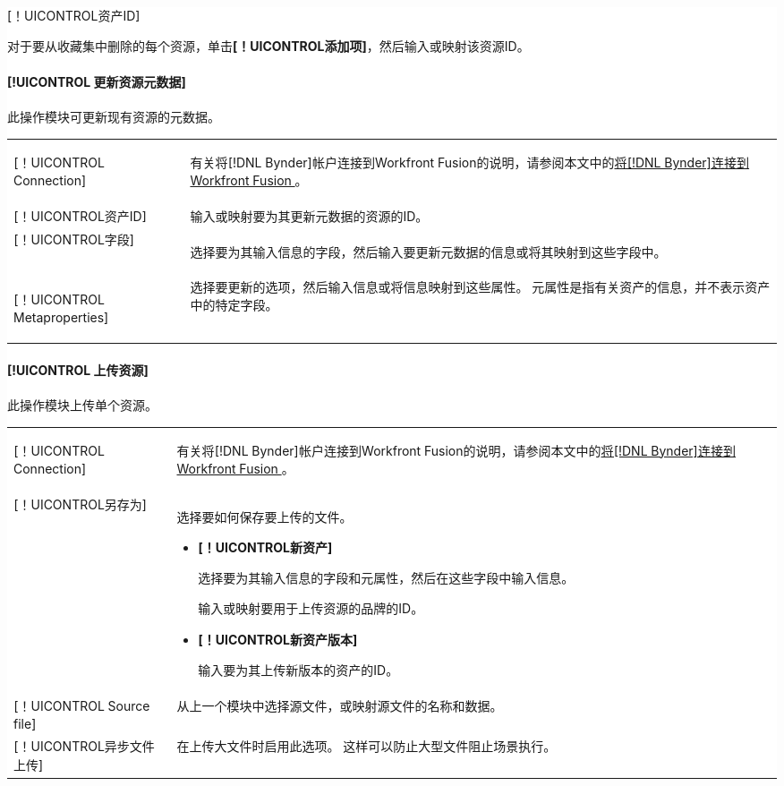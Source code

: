   <td role="rowheader">[！UICONTROL资产ID]</td> 
   <td> <p>对于要从收藏集中删除的每个资源，单击<strong>[！UICONTROL添加项]</strong>，然后输入或映射该资源ID。</p> </td> 
  </tr> 
 </tbody> 
</table>

#### [!UICONTROL 更新资源元数据]

此操作模块可更新现有资源的元数据。

<table style="table-layout:auto">
 <col> 
 <col> 
 <tbody> 
  <tr> 
    <td role="rowheader"> <p>[！UICONTROL Connection]</p> </td> 
   <td> <p>有关将[!DNL Bynder]帐户连接到Workfront Fusion的说明，请参阅本文中的<a href="#connect-bynder-to-workfront-fusion" class="MCXref xref">将[!DNL Bynder]连接到Workfront Fusion </a>。</p> </td> 
  </tr> 
  <tr> 
   <td role="rowheader">[！UICONTROL资产ID]</td> 
   <td>输入或映射要为其更新元数据的资源的ID。</td> 
  </tr> 
  <tr> 
   <td role="rowheader">[！UICONTROL字段]</td> 
   <td> <p>选择要为其输入信息的字段，然后输入要更新元数据的信息或将其映射到这些字段中。 </p> </td> 
  </tr> 
  <tr> 
   <td role="rowheader"> <p>[！UICONTROL Metaproperties]</p> </td> 
   <td>选择要更新的选项，然后输入信息或将信息映射到这些属性。 元属性是指有关资产的信息，并不表示资产中的特定字段。</td> 
  </tr> 
 </tbody> 
</table>

#### [!UICONTROL 上传资源]

此操作模块上传单个资源。

<table style="table-layout:auto">
 <col> 
 <col> 
 <tbody> 
  <tr> 
    <td role="rowheader"> <p>[！UICONTROL Connection]</p> </td> 
   <td> <p>有关将[!DNL Bynder]帐户连接到Workfront Fusion的说明，请参阅本文中的<a href="#connect-bynder-to-workfront-fusion" class="MCXref xref">将[!DNL Bynder]连接到Workfront Fusion </a>。</p> </td> 
  </tr> 
  <tr> 
   <td role="rowheader">[！UICONTROL另存为]</td> 
   <td> <p>选择要如何保存要上传的文件。</p> 
    <ul> 
     <li> <p><strong>[！UICONTROL新资产]</strong> </p> <p>选择要为其输入信息的字段和元属性，然后在这些字段中输入信息。</p> <p>输入或映射要用于上传资源的品牌的ID。</p> </li> 
     <li> <p><strong>[！UICONTROL新资产版本]</strong> </p> <p>输入要为其上传新版本的资产的ID。</p> </li> 
    </ul> </td> 
  </tr> 
  <tr> 
   <td role="rowheader">[！UICONTROL Source file]</td> 
   <td>从上一个模块中选择源文件，或映射源文件的名称和数据。</td> 
  </tr> 
  <tr> 
   <td role="rowheader">[！UICONTROL异步文件上传]</td> 
   <td>在上传大文件时启用此选项。 这样可以防止大型文件阻止场景执行。</td> 
  </tr> 
 </tbody> 